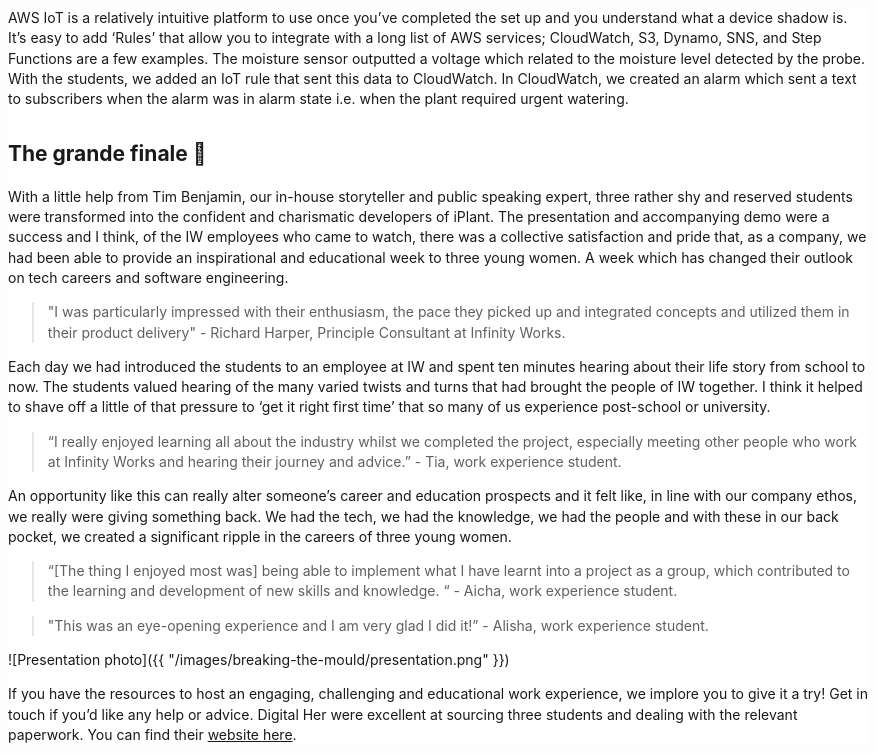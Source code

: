 AWS IoT is a relatively intuitive platform to use once you’ve completed the set up and you understand what a device shadow is. It’s easy to add ‘Rules’ that allow you to integrate with a long list of AWS services; CloudWatch, S3, Dynamo, SNS, and Step Functions are a few examples. The moisture sensor outputted a voltage which related to the moisture level detected by the probe. With the students, we added an IoT rule that sent this data to CloudWatch. In CloudWatch, we created an alarm which sent a text to subscribers when the alarm was in alarm state i.e. when the plant required urgent watering.

## The grande finale 🎉

With a little help from Tim Benjamin, our in-house storyteller and public speaking expert, three rather shy and reserved students were transformed into the confident and charismatic developers of iPlant. The presentation and accompanying demo were a success and I think, of the IW employees who came to watch, there was a collective satisfaction and pride that, as a company, we had been able to provide an inspirational and educational week to three young women. A week which has changed their outlook on tech careers and software engineering.

> "I was particularly impressed with their enthusiasm, the pace they picked up and integrated concepts and utilized them in their product delivery" - Richard Harper, Principle Consultant at Infinity Works.

Each day we had introduced the students to an employee at IW and spent ten minutes hearing about their life story from school to now. The students valued hearing of the many varied twists and turns that had brought the people of IW together. I think it helped to shave off a little of that pressure to ‘get it right first time’ that so many of us experience post-school or university.

>“I really enjoyed learning all about the industry whilst we completed the project, especially meeting other people who work at Infinity Works and hearing their journey and advice.” - Tia, work experience student.

An opportunity like this can really alter someone’s career and education prospects and it felt like, in line with our company ethos, we really were giving something back. We had the tech, we had the knowledge, we had the people and with these in our back pocket, we created a significant ripple in the careers of three young women.

> “[The thing I enjoyed most was] being able to implement what I have learnt into a project as a group, which contributed to the learning and development of new skills and knowledge. “ - Aicha, work experience student.

> "This was an eye-opening experience and I am very glad I did it!” - Alisha, work experience student.

![Presentation photo]({{ "/images/breaking-the-mould/presentation.png" }})

If you have the resources to host an engaging, challenging and educational work experience, we implore you to give it a try! Get in touch if you’d like any help or advice. Digital Her were excellent at sourcing three students and dealing with the relevant paperwork. You can find their [website here](https://digitalher.co.uk/).




